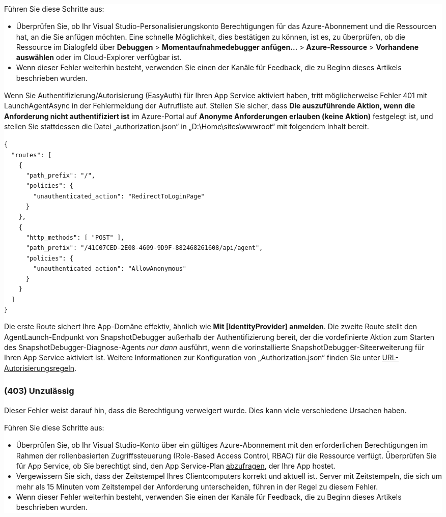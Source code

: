 Führen Sie diese Schritte aus:

* Überprüfen Sie, ob Ihr Visual Studio-Personalisierungskonto Berechtigungen für das Azure-Abonnement und die Ressourcen hat, an die Sie anfügen möchten. Eine schnelle Möglichkeit, dies bestätigen zu können, ist es, zu überprüfen, ob die Ressource im Dialogfeld über **Debuggen** > **Momentaufnahmedebugger anfügen…**  > **Azure-Ressource** > **Vorhandene auswählen** oder im Cloud-Explorer verfügbar ist.
* Wenn dieser Fehler weiterhin besteht, verwenden Sie einen der Kanäle für Feedback, die zu Beginn dieses Artikels beschrieben wurden.

Wenn Sie Authentifizierung/Autorisierung (EasyAuth) für Ihren App Service aktiviert haben, tritt möglicherweise Fehler 401 mit LaunchAgentAsync in der Fehlermeldung der Aufrufliste auf. Stellen Sie sicher, dass **Die auszuführende Aktion, wenn die Anforderung nicht authentifiziert ist** im Azure-Portal auf **Anonyme Anforderungen erlauben (keine Aktion)** festgelegt ist, und stellen Sie stattdessen die Datei „authorization.json“ in „D:\Home\sites\wwwroot“ mit folgendem Inhalt bereit. 

```
{
  "routes": [
    {
      "path_prefix": "/",
      "policies": {
        "unauthenticated_action": "RedirectToLoginPage"
      }
    },
    {
      "http_methods": [ "POST" ],
      "path_prefix": "/41C07CED-2E08-4609-9D9F-882468261608/api/agent",
      "policies": {
        "unauthenticated_action": "AllowAnonymous"
      }
    }
  ]
}
```

Die erste Route sichert Ihre App-Domäne effektiv, ähnlich wie **Mit [IdentityProvider] anmelden**. Die zweite Route stellt den AgentLaunch-Endpunkt von SnapshotDebugger außerhalb der Authentifizierung bereit, der die vordefinierte Aktion zum Starten des SnapshotDebugger-Diagnose-Agents *nur dann* ausführt, wenn die vorinstallierte SnapshotDebugger-Siteerweiterung für Ihren App Service aktiviert ist. Weitere Informationen zur Konfiguration von „Authorization.json“ finden Sie unter [URL-Autorisierungsregeln](https://azure.github.io/AppService/2016/11/17/URL-Authorization-Rules.html).

### <a name="403-forbidden"></a>(403) Unzulässig

Dieser Fehler weist darauf hin, dass die Berechtigung verweigert wurde. Dies kann viele verschiedene Ursachen haben.

Führen Sie diese Schritte aus:

* Überprüfen Sie, ob Ihr Visual Studio-Konto über ein gültiges Azure-Abonnement mit den erforderlichen Berechtigungen im Rahmen der rollenbasierten Zugriffssteuerung (Role-Based Access Control, RBAC) für die Ressource verfügt. Überprüfen Sie für App Service, ob Sie berechtigt sind, den App Service-Plan [abzufragen](/rest/api/appservice/appserviceplans/get), der Ihre App hostet.
* Vergewissern Sie sich, dass der Zeitstempel Ihres Clientcomputers korrekt und aktuell ist. Server mit Zeitstempeln, die sich um mehr als 15 Minuten vom Zeitstempel der Anforderung unterscheiden, führen in der Regel zu diesem Fehler.
* Wenn dieser Fehler weiterhin besteht, verwenden Sie einen der Kanäle für Feedback, die zu Beginn dieses Artikels beschrieben wurden.
